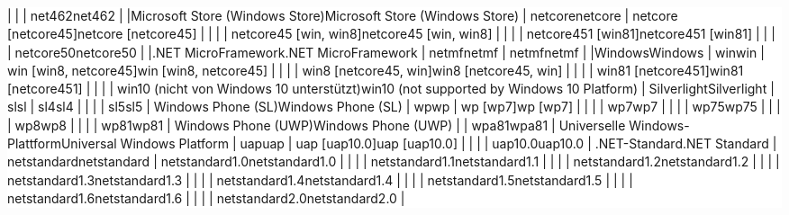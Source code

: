 |                |              | <span data-ttu-id="1c09b-136">net462</span><span class="sxs-lookup"><span data-stu-id="1c09b-136">net462</span></span>     |
|<span data-ttu-id="1c09b-137">Microsoft Store (Windows Store)</span><span class="sxs-lookup"><span data-stu-id="1c09b-137">Microsoft Store (Windows Store)</span></span> | <span data-ttu-id="1c09b-138">netcore</span><span class="sxs-lookup"><span data-stu-id="1c09b-138">netcore</span></span>      | <span data-ttu-id="1c09b-139">netcore [netcore45]</span><span class="sxs-lookup"><span data-stu-id="1c09b-139">netcore [netcore45]</span></span> |
|                |              | <span data-ttu-id="1c09b-140">netcore45 [win, win8]</span><span class="sxs-lookup"><span data-stu-id="1c09b-140">netcore45 [win, win8]</span></span> |
|                |              | <span data-ttu-id="1c09b-141">netcore451 [win81]</span><span class="sxs-lookup"><span data-stu-id="1c09b-141">netcore451 [win81]</span></span> |
|                |              | <span data-ttu-id="1c09b-142">netcore50</span><span class="sxs-lookup"><span data-stu-id="1c09b-142">netcore50</span></span> |
|<span data-ttu-id="1c09b-143">.NET MicroFramework</span><span class="sxs-lookup"><span data-stu-id="1c09b-143">.NET MicroFramework</span></span> | <span data-ttu-id="1c09b-144">netmf</span><span class="sxs-lookup"><span data-stu-id="1c09b-144">netmf</span></span>    | <span data-ttu-id="1c09b-145">netmf</span><span class="sxs-lookup"><span data-stu-id="1c09b-145">netmf</span></span> |
|<span data-ttu-id="1c09b-146">Windows</span><span class="sxs-lookup"><span data-stu-id="1c09b-146">Windows</span></span>         | <span data-ttu-id="1c09b-147">win</span><span class="sxs-lookup"><span data-stu-id="1c09b-147">win</span></span>          | <span data-ttu-id="1c09b-148">win [win8, netcore45]</span><span class="sxs-lookup"><span data-stu-id="1c09b-148">win [win8, netcore45]</span></span> |
| | | <span data-ttu-id="1c09b-149">win8 [netcore45, win]</span><span class="sxs-lookup"><span data-stu-id="1c09b-149">win8 [netcore45, win]</span></span> |
| | | <span data-ttu-id="1c09b-150">win81 [netcore451]</span><span class="sxs-lookup"><span data-stu-id="1c09b-150">win81 [netcore451]</span></span> |
| | | <span data-ttu-id="1c09b-151">win10 (nicht von Windows 10 unterstützt)</span><span class="sxs-lookup"><span data-stu-id="1c09b-151">win10 (not supported by Windows 10 Platform)</span></span> |
<span data-ttu-id="1c09b-152">Silverlight</span><span class="sxs-lookup"><span data-stu-id="1c09b-152">Silverlight</span></span> | <span data-ttu-id="1c09b-153">sl</span><span class="sxs-lookup"><span data-stu-id="1c09b-153">sl</span></span> | <span data-ttu-id="1c09b-154">sl4</span><span class="sxs-lookup"><span data-stu-id="1c09b-154">sl4</span></span> |
| | | <span data-ttu-id="1c09b-155">sl5</span><span class="sxs-lookup"><span data-stu-id="1c09b-155">sl5</span></span> |
<span data-ttu-id="1c09b-156">Windows Phone (SL)</span><span class="sxs-lookup"><span data-stu-id="1c09b-156">Windows Phone (SL)</span></span> | <span data-ttu-id="1c09b-157">wp</span><span class="sxs-lookup"><span data-stu-id="1c09b-157">wp</span></span> | <span data-ttu-id="1c09b-158">wp [wp7]</span><span class="sxs-lookup"><span data-stu-id="1c09b-158">wp [wp7]</span></span> |
| | | <span data-ttu-id="1c09b-159">wp7</span><span class="sxs-lookup"><span data-stu-id="1c09b-159">wp7</span></span> |
| | | <span data-ttu-id="1c09b-160">wp75</span><span class="sxs-lookup"><span data-stu-id="1c09b-160">wp75</span></span> |
| | | <span data-ttu-id="1c09b-161">wp8</span><span class="sxs-lookup"><span data-stu-id="1c09b-161">wp8</span></span> |
| | | <span data-ttu-id="1c09b-162">wp81</span><span class="sxs-lookup"><span data-stu-id="1c09b-162">wp81</span></span> |
<span data-ttu-id="1c09b-163">Windows Phone (UWP)</span><span class="sxs-lookup"><span data-stu-id="1c09b-163">Windows Phone (UWP)</span></span> | | <span data-ttu-id="1c09b-164">wpa81</span><span class="sxs-lookup"><span data-stu-id="1c09b-164">wpa81</span></span> |
<span data-ttu-id="1c09b-165">Universelle Windows-Plattform</span><span class="sxs-lookup"><span data-stu-id="1c09b-165">Universal Windows Platform</span></span> | <span data-ttu-id="1c09b-166">uap</span><span class="sxs-lookup"><span data-stu-id="1c09b-166">uap</span></span> | <span data-ttu-id="1c09b-167">uap [uap10.0]</span><span class="sxs-lookup"><span data-stu-id="1c09b-167">uap [uap10.0]</span></span> |
| | | <span data-ttu-id="1c09b-168">uap10.0</span><span class="sxs-lookup"><span data-stu-id="1c09b-168">uap10.0</span></span> |
<span data-ttu-id="1c09b-169">.NET-Standard</span><span class="sxs-lookup"><span data-stu-id="1c09b-169">.NET Standard</span></span> | <span data-ttu-id="1c09b-170">netstandard</span><span class="sxs-lookup"><span data-stu-id="1c09b-170">netstandard</span></span> | <span data-ttu-id="1c09b-171">netstandard1.0</span><span class="sxs-lookup"><span data-stu-id="1c09b-171">netstandard1.0</span></span> |
| | | <span data-ttu-id="1c09b-172">netstandard1.1</span><span class="sxs-lookup"><span data-stu-id="1c09b-172">netstandard1.1</span></span> |
| | | <span data-ttu-id="1c09b-173">netstandard1.2</span><span class="sxs-lookup"><span data-stu-id="1c09b-173">netstandard1.2</span></span> |
| | | <span data-ttu-id="1c09b-174">netstandard1.3</span><span class="sxs-lookup"><span data-stu-id="1c09b-174">netstandard1.3</span></span> |
| | | <span data-ttu-id="1c09b-175">netstandard1.4</span><span class="sxs-lookup"><span data-stu-id="1c09b-175">netstandard1.4</span></span> |
| | | <span data-ttu-id="1c09b-176">netstandard1.5</span><span class="sxs-lookup"><span data-stu-id="1c09b-176">netstandard1.5</span></span> |
| | | <span data-ttu-id="1c09b-177">netstandard1.6</span><span class="sxs-lookup"><span data-stu-id="1c09b-177">netstandard1.6</span></span> |
| | | <span data-ttu-id="1c09b-178">netstandard2.0</span><span class="sxs-lookup"><span data-stu-id="1c09b-178">netstandard2.0</span></span> |